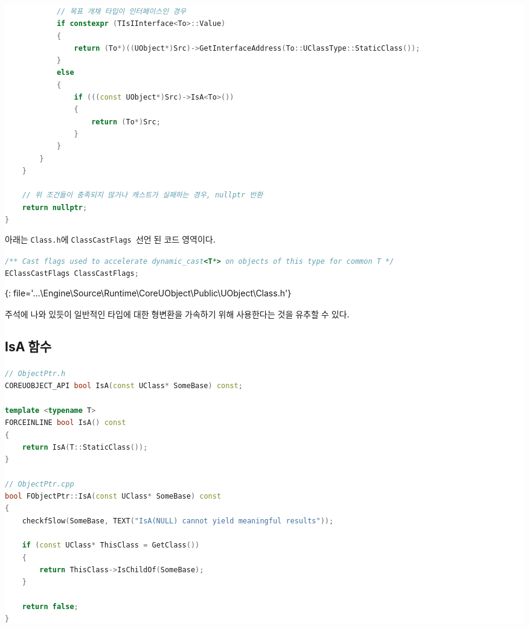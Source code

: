 ```cpp
            // 목표 개채 타입이 인터페이스인 경우
			if constexpr (TIsIInterface<To>::Value)
			{
				return (To*)((UObject*)Src)->GetInterfaceAddress(To::UClassType::StaticClass());
			}
			else
			{                
				if (((const UObject*)Src)->IsA<To>())
				{
					return (To*)Src;
				}
			}
		}
	}

	// 위 조건들이 충족되지 않거나 캐스트가 실패하는 경우, nullptr 반환
	return nullptr;
}
```



아래는 `Class.h`에 `ClassCastFlags `선언 된 코드 영역이다.

```cpp
/** Cast flags used to accelerate dynamic_cast<T*> on objects of this type for common T */
EClassCastFlags ClassCastFlags;
```
{: file='…\Engine\Source\Runtime\CoreUObject\Public\UObject\Class.h'}

주석에 나와 있듯이 일반적인 타입에 대한 형변환을 가속하기 위해 사용한다는 것을 유추할 수 있다.



## IsA 함수

```cpp
// ObjectPtr.h
COREUOBJECT_API bool IsA(const UClass* SomeBase) const;

template <typename T>
FORCEINLINE bool IsA() const
{
    return IsA(T::StaticClass());
}

// ObjectPtr.cpp
bool FObjectPtr::IsA(const UClass* SomeBase) const
{
	checkfSlow(SomeBase, TEXT("IsA(NULL) cannot yield meaningful results"));

	if (const UClass* ThisClass = GetClass())
	{
		return ThisClass->IsChildOf(SomeBase);
	}

	return false;
}
```
